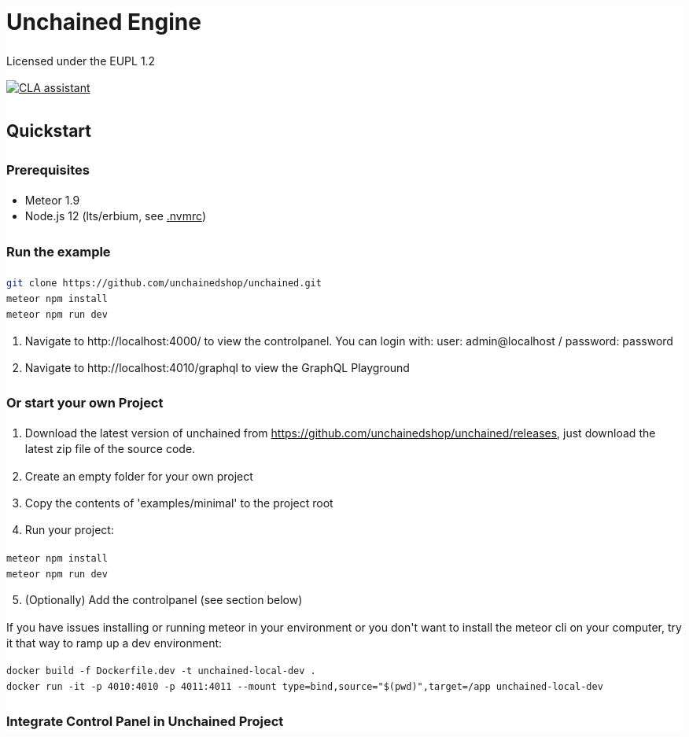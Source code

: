 # Unchained Engine

Licensed under the EUPL 1.2

[![CLA assistant](https://cla-assistant.io/readme/badge/unchainedshop/unchained)](https://cla-assistant.io/unchainedshop/unchained)

## Quickstart

### Prerequisites

- Meteor 1.9
- Node.js 12 (lts/erbium, see [.nvmrc](.nvmrc))

### Run the example

```bash
git clone https://github.com/unchainedshop/unchained.git
meteor npm install
meteor npm run dev
```

1. Navigate to http://localhost:4000/ to view the controlpanel. You can login with: user: admin@localhost / password: password

2. Navigate to http://localhost:4010/graphql to view the GraphQL Playground

### Or start your own Project

1. Download the latest version of unchained from https://github.com/unchainedshop/unchained/releases, just download the latest zip file of the source code.

2. Create an empty folder for your own project

3. Copy the contents of 'examples/minimal' to the project root

4. Run your project:

```
meteor npm install
meteor npm run dev
```

5. (Optionally) Add the controlpanel (see section below)

If you have issues installing or running meteor in your environment or you don't want to install the meteor cli on your computer, try it that way to ramp up a dev environment:

```
docker build -f Dockerfile.dev -t unchained-local-dev .
docker run -it -p 4010:4010 -p 4011:4011 --mount type=bind,source="$(pwd)",target=/app unchained-local-dev
```

### Integrate Control Panel in Unchained Project
